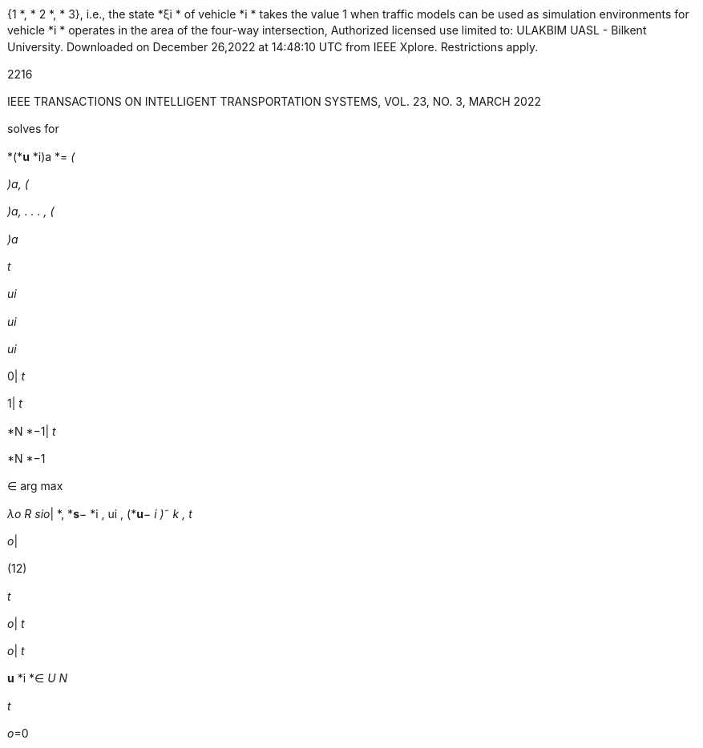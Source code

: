\{1 *, * 2 *, * 3\}, i.e., the state *ξi * of vehicle *i * takes the value 1 when traffic models can be used as simulation environments for vehicle *i * operates in the area of the four-way intersection, Authorized licensed use limited to: ULAKBIM UASL - Bilkent University. Downloaded on December 26,2022 at 14:48:10 UTC from IEEE Xplore. Restrictions apply. 





2216

IEEE TRANSACTIONS ON INTELLIGENT TRANSPORTATION SYSTEMS, VOL. 23, NO. 3, MARCH 2022

solves for





*\(***u** *i\)a *= *\(*

*\)a, \(*

*\)a, . . . , \(*

*\)a*

*t*

*ui*

*ui*

*ui*

0| *t*

1| *t*

*N *−1| *t*

*N *−1





∈ arg max

*λο R siο*| *, ***s**− *i , ui , \(***u**− *i \)*˜ *k ,* *t*

*ο*|

\(12\)

*t*

*ο*| *t*

*ο*| *t*

**u** *i *∈ *U N*

*t*

*ο*=0


